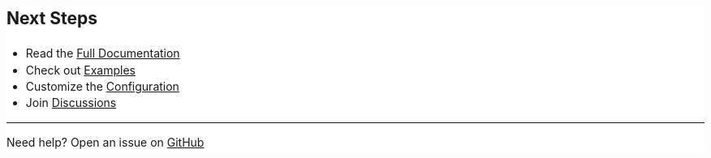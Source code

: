 ## Next Steps

- Read the [Full Documentation](README.md)
- Check out [Examples](examples/)
- Customize the [Configuration](config/captcha.php)
- Join [Discussions](https://github.com/Dev-3bdulrahman/Laravel-Captcha/discussions)

---

Need help? Open an issue on [GitHub](https://github.com/Dev-3bdulrahman/Laravel-Captcha/issues)

